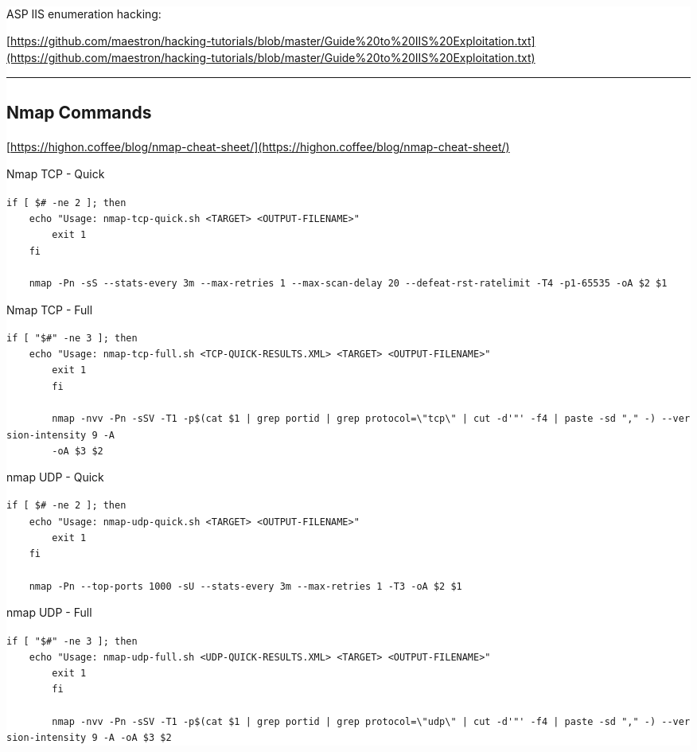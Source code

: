ASP IIS enumeration hacking: 

[https://github.com/maestron/hacking-tutorials/blob/master/Guide%20to%20IIS%20Exploitation.txt](https://github.com/maestron/hacking-tutorials/blob/master/Guide%20to%20IIS%20Exploitation.txt)

***

## Nmap Commands ##

[https://highon.coffee/blog/nmap-cheat-sheet/](https://highon.coffee/blog/nmap-cheat-sheet/)

Nmap TCP - Quick

```
if [ $# -ne 2 ]; then
    echo "Usage: nmap-tcp-quick.sh <TARGET> <OUTPUT-FILENAME>"
        exit 1
	fi
	
	nmap -Pn -sS --stats-every 3m --max-retries 1 --max-scan-delay 20 --defeat-rst-ratelimit -T4 -p1-65535 -oA $2 $1
```

Nmap TCP - Full

```
if [ "$#" -ne 3 ]; then
	echo "Usage: nmap-tcp-full.sh <TCP-QUICK-RESULTS.XML> <TARGET> <OUTPUT-FILENAME>"
		exit 1
		fi
		
		nmap -nvv -Pn -sSV -T1 -p$(cat $1 | grep portid | grep protocol=\"tcp\" | cut -d'"' -f4 | paste -sd "," -) --version-intensity 9 -A
		-oA $3 $2
```

nmap UDP - Quick

```
if [ $# -ne 2 ]; then
    echo "Usage: nmap-udp-quick.sh <TARGET> <OUTPUT-FILENAME>"
        exit 1
	fi
	
	nmap -Pn --top-ports 1000 -sU --stats-every 3m --max-retries 1 -T3 -oA $2 $1
```

nmap UDP - Full

```
if [ "$#" -ne 3 ]; then
	echo "Usage: nmap-udp-full.sh <UDP-QUICK-RESULTS.XML> <TARGET> <OUTPUT-FILENAME>"
		exit 1
		fi
		
		nmap -nvv -Pn -sSV -T1 -p$(cat $1 | grep portid | grep protocol=\"udp\" | cut -d'"' -f4 | paste -sd "," -) --version-intensity 9 -A -oA $3 $2
```
